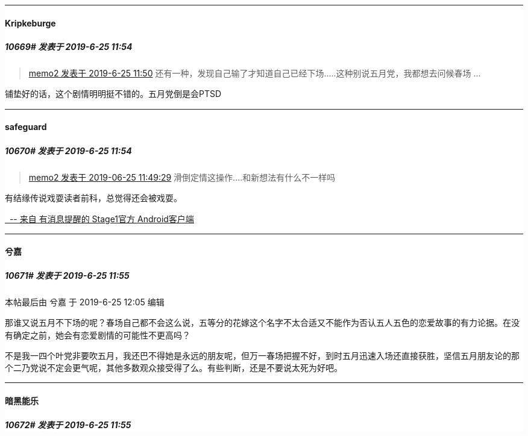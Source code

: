 





-----

####  Kripkeburge  
##### 10669#       发表于 2019-6-25 11:54



<blockquote><a href="httphttps://bbs.saraba1st.com/2b/forum.php?mod=redirect&amp;goto=findpost&amp;pid=44266273&amp;ptid=1831320" target="_blank">memo2 发表于 2019-6-25 11:50</a>
还有一种，发现自己输了才知道自己已经下场.....这种别说五月党，我都想去问候春场 ...</blockquote>
铺垫好的话，这个剧情明明挺不错的。五月党倒是会PTSD







-----

####  safeguard  
##### 10670#       发表于 2019-6-25 11:54



<blockquote><a href="httphttps://bbs.saraba1st.com/2b/forum.php?mod=redirect&amp;goto=findpost&amp;pid=44266259&amp;ptid=1831320" target="_blank">memo2 发表于 2019-06-25 11:49:29</a>
滑倒定情这操作....和新想法有什么不一样吗</blockquote>有结缘传说戏耍读者前科，总觉得还会被戏耍。

[  -- 来自 有消息提醒的 Stage1官方 Android客户端](https://www.coolapk.com/apk/140634)







-----

####  兮嘉  
##### 10671#       发表于 2019-6-25 11:55



 本帖最后由 兮嘉 于 2019-6-25 12:05 编辑 

那谁又说五月不下场的呢？春场自己都不会这么说，五等分的花嫁这个名字不太合适又不能作为否认五人五色的恋爱故事的有力论据。在没有确定之前，她会有恋爱剧情的可能性不更高吗？


不是我一四个叶党非要吹五月，我还巴不得她是永远的朋友呢，但万一春场把握不好，到时五月迅速入场还直接获胜，坚信五月朋友论的那个二乃党说不定会更气呢，其他多数观众接受得了么。有些判断，还是不要说太死为好吧。







-----

####  暗黑能乐  
##### 10672#       发表于 2019-6-25 11:55
